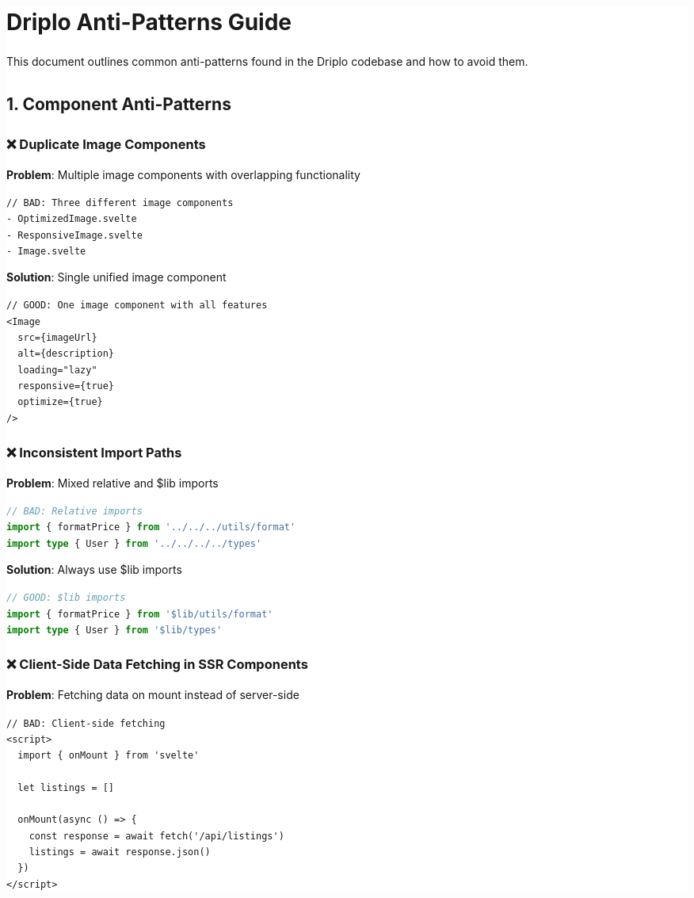 # Driplo Anti-Patterns Guide

This document outlines common anti-patterns found in the Driplo codebase and how to avoid them.

## 1. Component Anti-Patterns

### ❌ Duplicate Image Components
**Problem**: Multiple image components with overlapping functionality
```svelte
// BAD: Three different image components
- OptimizedImage.svelte
- ResponsiveImage.svelte  
- Image.svelte
```

**Solution**: Single unified image component
```svelte
// GOOD: One image component with all features
<Image 
  src={imageUrl}
  alt={description}
  loading="lazy"
  responsive={true}
  optimize={true}
/>
```

### ❌ Inconsistent Import Paths
**Problem**: Mixed relative and $lib imports
```typescript
// BAD: Relative imports
import { formatPrice } from '../../../utils/format'
import type { User } from '../../../../types'
```

**Solution**: Always use $lib imports
```typescript
// GOOD: $lib imports
import { formatPrice } from '$lib/utils/format'
import type { User } from '$lib/types'
```

### ❌ Client-Side Data Fetching in SSR Components
**Problem**: Fetching data on mount instead of server-side
```svelte
// BAD: Client-side fetching
<script>
  import { onMount } from 'svelte'
  
  let listings = []
  
  onMount(async () => {
    const response = await fetch('/api/listings')
    listings = await response.json()
  })
</script>
```
